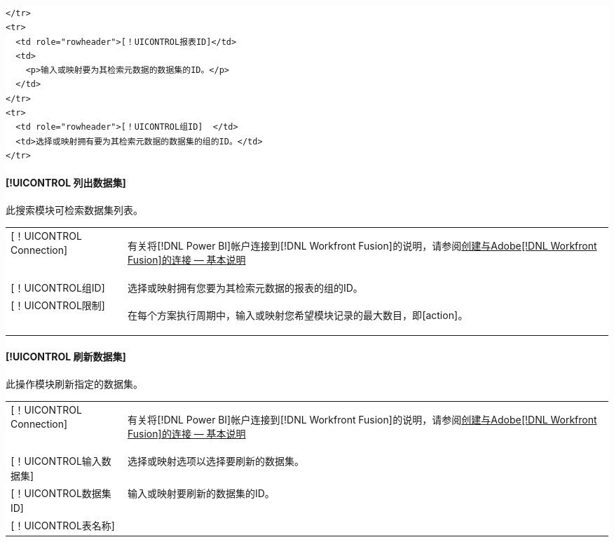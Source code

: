     </tr>
    <tr>
      <td role="rowheader">[！UICONTROL报表ID]</td>
      <td>
        <p>输入或映射要为其检索元数据的数据集的ID。</p>
      </td>
    </tr>
    <tr>
      <td role="rowheader">[！UICONTROL组ID]  </td>
      <td>选择或映射拥有要为其检索元数据的数据集的组的ID。</td>
    </tr>
  </tbody>
</table>

#### [!UICONTROL 列出数据集]

此搜索模块可检索数据集列表。

<table>
  <col/>
  <col/>
  <tbody>
    <tr>
      <td role="rowheader">[！UICONTROL Connection]</td>
   <td> <p>有关将[!DNL Power BI]帐户连接到[!DNL Workfront Fusion]的说明，请参阅<a href="../../workfront-fusion/connections/connect-to-fusion-general.md" class="MCXref xref" data-mc-variable-override="">创建与Adobe[!DNL Workfront Fusion]的连接 — 基本说明</a></p> </td> 
    </tr>
    <tr>
      <td role="rowheader">[！UICONTROL组ID]  </td>
      <td>选择或映射拥有您要为其检索元数据的报表的组的ID。</td>
    </tr>
    <tr>
      <td role="rowheader">[！UICONTROL限制]</td>
      <td>
        <p>在每个方案执行周期中，输入或映射您希望模块记录的最大数目，即[action]。</p>
      </td>
    </tr>
  </tbody>
</table>

#### [!UICONTROL 刷新数据集]

此操作模块刷新指定的数据集。

<table>
  <col/>
  <col/>
  <tbody>
    <tr>
      <td role="rowheader">[！UICONTROL Connection]</td>
   <td> <p>有关将[!DNL Power BI]帐户连接到[!DNL Workfront Fusion]的说明，请参阅<a href="../../workfront-fusion/connections/connect-to-fusion-general.md" class="MCXref xref" data-mc-variable-override="">创建与Adobe[!DNL Workfront Fusion]的连接 — 基本说明</a></p> </td> 
    </tr>
    <tr>
      <td role="rowheader">[！UICONTROL输入数据集]</td>
      <td>选择或映射选项以选择要刷新的数据集。</td>
    </tr>
    <tr>
      <td role="rowheader">[！UICONTROL数据集ID]</td>
      <td>输入或映射要刷新的数据集的ID。</td>
    </tr>
    <tr>
      <td role="rowheader">[！UICONTROL表名称]  </td>